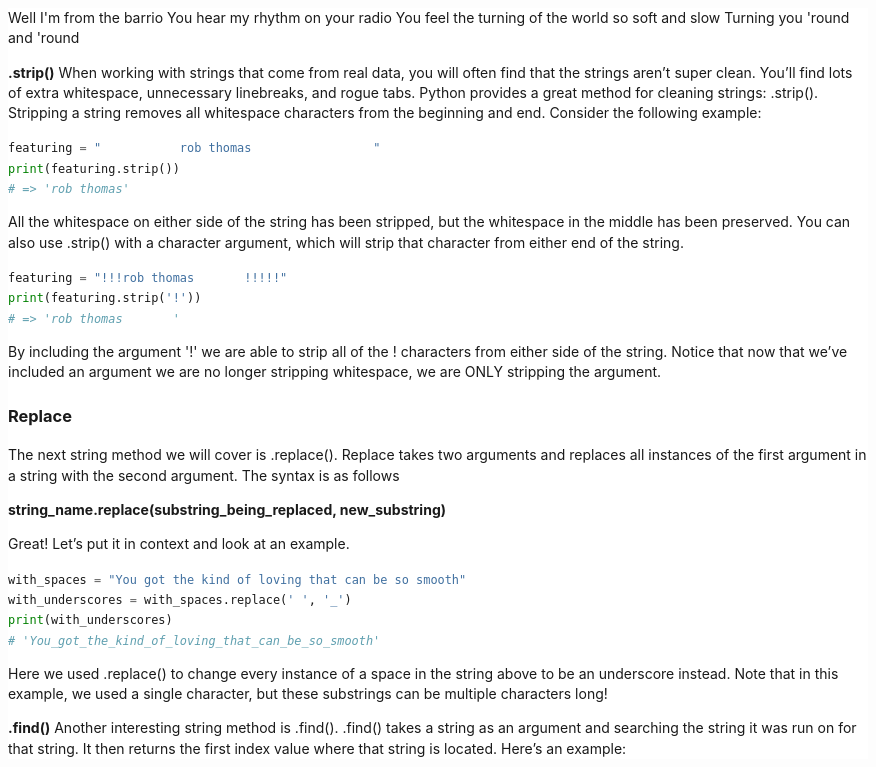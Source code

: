Well I'm from the barrio
You hear my rhythm on your radio
You feel the turning of the world so soft and slow
Turning you 'round and 'round


**.strip()**
When working with strings that come from real data, you will often find that the strings aren’t super clean. You’ll find lots of extra whitespace, unnecessary linebreaks, and rogue tabs.
Python provides a great method for cleaning strings: .strip(). Stripping a string removes all whitespace characters from the beginning and end. Consider the following example:

```python 
featuring = "           rob thomas                 "
print(featuring.strip())
# => 'rob thomas'
```
All the whitespace on either side of the string has been stripped, but the whitespace in the middle has been preserved.
You can also use .strip() with a character argument, which will strip that character from either end of the string.

```python 
featuring = "!!!rob thomas       !!!!!"
print(featuring.strip('!'))
# => 'rob thomas       '
```
By including the argument '!' we are able to strip all of the ! characters from either side of the string. Notice that now that we’ve included an argument we are no longer stripping whitespace, we are ONLY stripping the argument.


### Replace
The next string method we will cover is .replace(). Replace takes two arguments and replaces all instances of the first argument in a string with the second argument. The syntax is as follows

**string_name.replace(substring_being_replaced, new_substring)**

Great! Let’s put it in context and look at an example.

```python 
with_spaces = "You got the kind of loving that can be so smooth"
with_underscores = with_spaces.replace(' ', '_')
print(with_underscores)
# 'You_got_the_kind_of_loving_that_can_be_so_smooth'
```
Here we used .replace() to change every instance of a space in the string above to be an underscore instead.
Note that in this example, we used a single character, but these substrings can be multiple characters long!



**.find()**
Another interesting string method is .find(). .find() takes a string as an argument and searching the string it was run on for that string. It then returns the first index value where that string is located.
Here’s an example:
